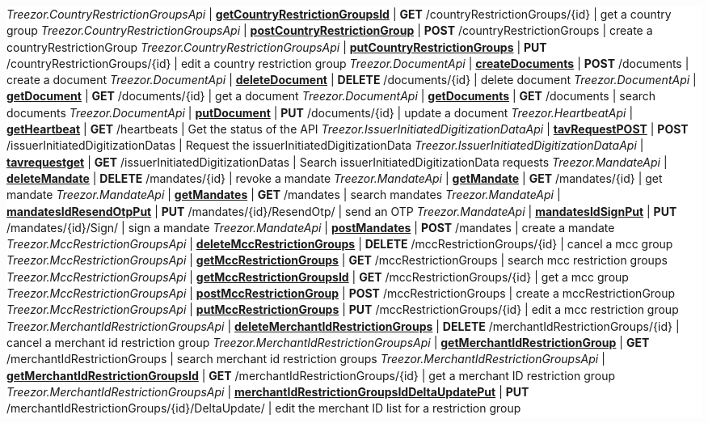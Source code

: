 *Treezor.CountryRestrictionGroupsApi* | [**getCountryRestrictionGroupsId**](docs/CountryRestrictionGroupsApi.md#getCountryRestrictionGroupsId) | **GET** /countryRestrictionGroups/{id} | get a country group
*Treezor.CountryRestrictionGroupsApi* | [**postCountryRestrictionGroup**](docs/CountryRestrictionGroupsApi.md#postCountryRestrictionGroup) | **POST** /countryRestrictionGroups | create a countryRestrictionGroup
*Treezor.CountryRestrictionGroupsApi* | [**putCountryRestrictionGroups**](docs/CountryRestrictionGroupsApi.md#putCountryRestrictionGroups) | **PUT** /countryRestrictionGroups/{id} | edit a country restriction group
*Treezor.DocumentApi* | [**createDocuments**](docs/DocumentApi.md#createDocuments) | **POST** /documents | create a document
*Treezor.DocumentApi* | [**deleteDocument**](docs/DocumentApi.md#deleteDocument) | **DELETE** /documents/{id} | delete document
*Treezor.DocumentApi* | [**getDocument**](docs/DocumentApi.md#getDocument) | **GET** /documents/{id} | get a document
*Treezor.DocumentApi* | [**getDocuments**](docs/DocumentApi.md#getDocuments) | **GET** /documents | search documents
*Treezor.DocumentApi* | [**putDocument**](docs/DocumentApi.md#putDocument) | **PUT** /documents/{id} | update a document
*Treezor.HeartbeatApi* | [**getHeartbeat**](docs/HeartbeatApi.md#getHeartbeat) | **GET** /heartbeats | Get the status of the API
*Treezor.IssuerInitiatedDigitizationDataApi* | [**tavRequestPOST**](docs/IssuerInitiatedDigitizationDataApi.md#tavRequestPOST) | **POST** /issuerInitiatedDigitizationDatas | Request the issuerInitiatedDigitizationData
*Treezor.IssuerInitiatedDigitizationDataApi* | [**tavrequestget**](docs/IssuerInitiatedDigitizationDataApi.md#tavrequestget) | **GET** /issuerInitiatedDigitizationDatas | Search issuerInitiatedDigitizationData requests
*Treezor.MandateApi* | [**deleteMandate**](docs/MandateApi.md#deleteMandate) | **DELETE** /mandates/{id} | revoke a mandate
*Treezor.MandateApi* | [**getMandate**](docs/MandateApi.md#getMandate) | **GET** /mandates/{id} | get mandate
*Treezor.MandateApi* | [**getMandates**](docs/MandateApi.md#getMandates) | **GET** /mandates | search mandates
*Treezor.MandateApi* | [**mandatesIdResendOtpPut**](docs/MandateApi.md#mandatesIdResendOtpPut) | **PUT** /mandates/{id}/ResendOtp/ | send an OTP
*Treezor.MandateApi* | [**mandatesIdSignPut**](docs/MandateApi.md#mandatesIdSignPut) | **PUT** /mandates/{id}/Sign/ | sign a mandate
*Treezor.MandateApi* | [**postMandates**](docs/MandateApi.md#postMandates) | **POST** /mandates | create a mandate
*Treezor.MccRestrictionGroupsApi* | [**deleteMccRestrictionGroups**](docs/MccRestrictionGroupsApi.md#deleteMccRestrictionGroups) | **DELETE** /mccRestrictionGroups/{id} | cancel a mcc group
*Treezor.MccRestrictionGroupsApi* | [**getMccRestrictionGroups**](docs/MccRestrictionGroupsApi.md#getMccRestrictionGroups) | **GET** /mccRestrictionGroups | search mcc restriction groups
*Treezor.MccRestrictionGroupsApi* | [**getMccRestrictionGroupsId**](docs/MccRestrictionGroupsApi.md#getMccRestrictionGroupsId) | **GET** /mccRestrictionGroups/{id} | get a mcc group
*Treezor.MccRestrictionGroupsApi* | [**postMccRestrictionGroup**](docs/MccRestrictionGroupsApi.md#postMccRestrictionGroup) | **POST** /mccRestrictionGroups | create a mccRestrictionGroup
*Treezor.MccRestrictionGroupsApi* | [**putMccRestrictionGroups**](docs/MccRestrictionGroupsApi.md#putMccRestrictionGroups) | **PUT** /mccRestrictionGroups/{id} | edit a mcc restriction group
*Treezor.MerchantIdRestrictionGroupsApi* | [**deleteMerchantIdRestrictionGroups**](docs/MerchantIdRestrictionGroupsApi.md#deleteMerchantIdRestrictionGroups) | **DELETE** /merchantIdRestrictionGroups/{id} | cancel a merchant id restriction group
*Treezor.MerchantIdRestrictionGroupsApi* | [**getMerchantIdRestrictionGroup**](docs/MerchantIdRestrictionGroupsApi.md#getMerchantIdRestrictionGroup) | **GET** /merchantIdRestrictionGroups | search merchant id restriction  groups
*Treezor.MerchantIdRestrictionGroupsApi* | [**getMerchantIdRestrictionGroupsId**](docs/MerchantIdRestrictionGroupsApi.md#getMerchantIdRestrictionGroupsId) | **GET** /merchantIdRestrictionGroups/{id} | get a merchant ID restriction group
*Treezor.MerchantIdRestrictionGroupsApi* | [**merchantIdRestrictionGroupsIdDeltaUpdatePut**](docs/MerchantIdRestrictionGroupsApi.md#merchantIdRestrictionGroupsIdDeltaUpdatePut) | **PUT** /merchantIdRestrictionGroups/{id}/DeltaUpdate/ | edit the merchant ID list for a restriction group